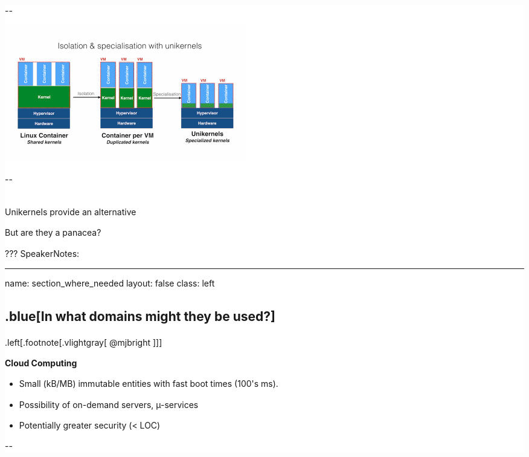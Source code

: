 --



<img src="images/comparison.png" width=400 />

--

<br/>
Unikernels provide an alternative

But are they a panacea?

???
SpeakerNotes:

---
name: section_where_needed
layout: false
class: left
<h2>.blue[In what domains might they be used?]</h2>


.left[.footnote[.vlightgray[ @mjbright ]]]

**Cloud Computing**

- Small (kB/MB) immutable entities with fast boot times (100's ms).

- Possibility of on-demand servers, &micro;-services

- Potentially greater security (< LOC)

--

